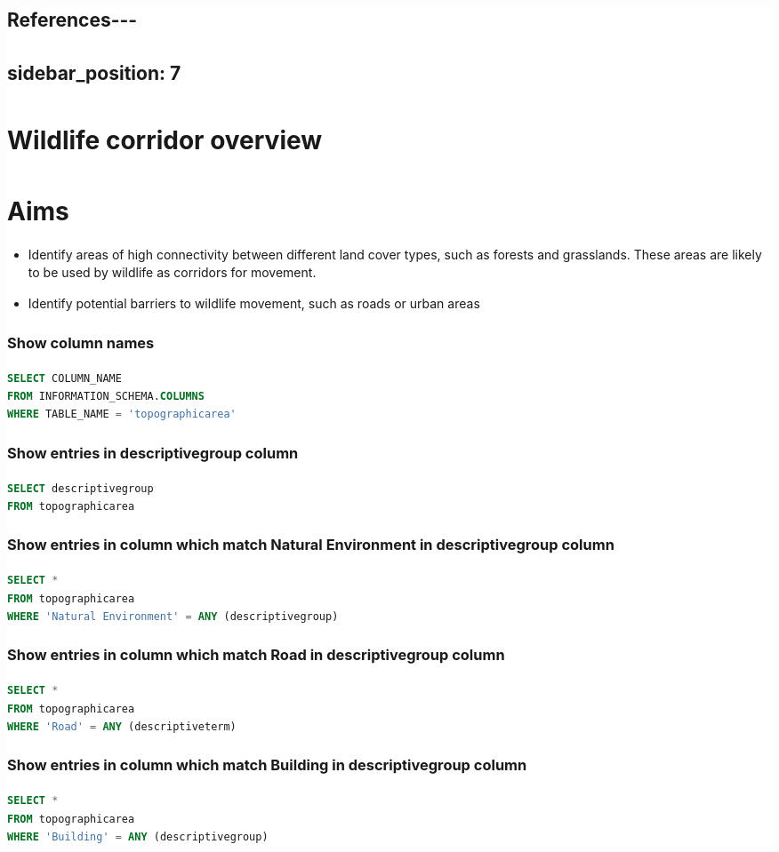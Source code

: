## References---
sidebar_position: 7
---
# Wildlife corridor overview

# Aims
- Identify areas of high connectivity between different land cover types, such as forests and grasslands. These areas are likely to be used by wildlife as corridors for movement.

- Identify potential barriers to wildlife movement, such as roads or urban areas



### Show column names
``` sql
SELECT COLUMN_NAME
FROM INFORMATION_SCHEMA.COLUMNS
WHERE TABLE_NAME = 'topographicarea'
```

### Show entries in descriptivegroup column
``` sql
SELECT descriptivegroup
FROM topographicarea
```

### Show entries in column which match Natural Environment in descriptivegroup column
``` sql
SELECT *
FROM topographicarea
WHERE 'Natural Environment' = ANY (descriptivegroup)
```

### Show entries in column which match Road in descriptivegroup column
``` sql
SELECT *
FROM topographicarea
WHERE 'Road' = ANY (descriptiveterm)
```

### Show entries in column which match Building in descriptivegroup column

``` sql
SELECT *
FROM topographicarea
WHERE 'Building' = ANY (descriptivegroup)
```
